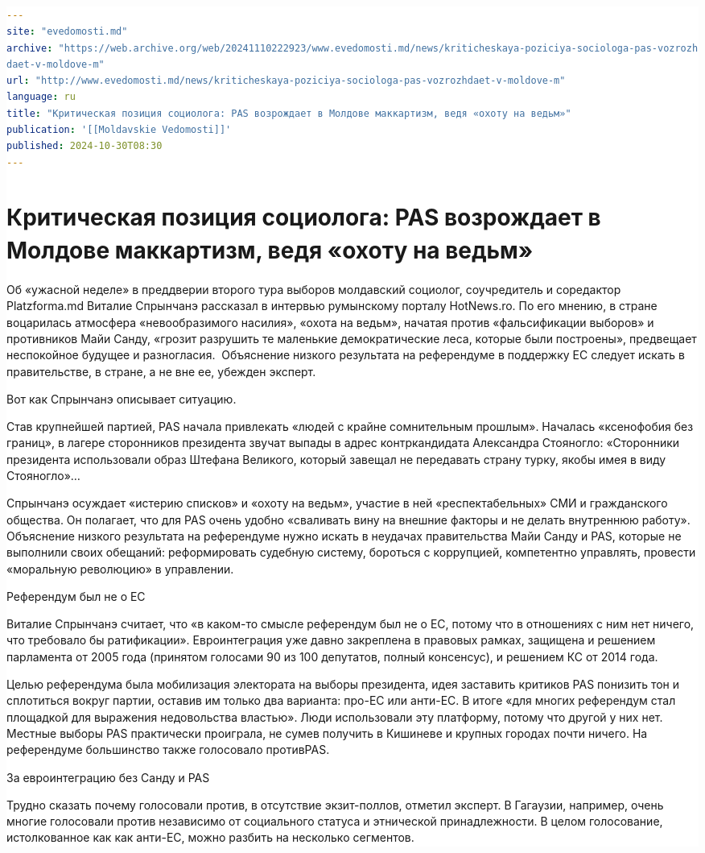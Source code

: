 ```yaml
---
site: "evedomosti.md"
archive: "https://web.archive.org/web/20241110222923/www.evedomosti.md/news/kriticheskaya-poziciya-sociologa-pas-vozrozhdaet-v-moldove-m"
url: "http://www.evedomosti.md/news/kriticheskaya-poziciya-sociologa-pas-vozrozhdaet-v-moldove-m"
language: ru
title: "Критическая позиция социолога: PAS возрождает в Молдове маккартизм, ведя «охоту на ведьм»"
publication: '[[Moldavskie Vedomosti]]'
published: 2024-10-30T08:30
---
```


# Критическая позиция социолога: PAS возрождает в Молдове маккартизм, ведя «охоту на ведьм»

Об «ужасной неделе» в преддверии второго тура выборов молдавский социолог, соучредитель и соредактор Platzforma.md Виталие Спрынчанэ рассказал в интервью румынскому порталу HotNews.ro. По его мнению, в стране воцарилась атмосфера «невообразимого насилия», «охота на ведьм», начатая против «фальсификации выборов» и противников Майи Санду, «грозит разрушить те маленькие демократические леса, которые были построены», предвещает неспокойное будущее и разногласия.  Объяснение низкого результата на референдуме в поддержку ЕС следует искать в правительстве, в стране, а не вне ее, убежден эксперт.

Вот как Спрынчанэ описывает ситуацию.

Став крупнейшей партией, PAS начала привлекать «людей с крайне сомнительным прошлым». Началась «ксенофобия без границ», в лагере сторонников президента звучат выпады в адрес контркандидата Александра Стояногло: «Сторонники президента использовали образ Штефана Великого, который завещал не передавать страну турку, якобы имея в виду Стояногло»…

Спрынчанэ осуждает «истерию списков» и «охоту на ведьм», участие в ней «респектабельных» СМИ и гражданского общества. Он полагает, что для PAS очень удобно «сваливать вину на внешние факторы и не делать внутреннюю работу». Объяснение низкого результата на референдуме нужно искать в неудачах правительства Майи Санду и PAS, которые не выполнили своих обещаний: реформировать судебную систему, бороться с коррупцией, компетентно управлять, провести «моральную революцию» в управлении.

Референдум был не о ЕС

Виталие Спрынчанэ считает, что «в каком-то смысле референдум был не о ЕС, потому что в отношениях с ним нет ничего, что требовало бы ратификации». Евроинтеграция уже давно закреплена в правовых рамках, защищена и решением парламента от 2005 года (принятом голосами 90 из 100 депутатов, полный консенсус), и решением КС от 2014 года.

Целью референдума была мобилизация электората на выборы президента, идея заставить критиков PAS понизить тон и сплотиться вокруг партии, оставив им только два варианта: про-ЕС или анти-ЕС. В итоге «для многих референдум стал площадкой для выражения недовольства властью». Люди использовали эту платформу, потому что другой у них нет. Местные выборы PAS практически проиграла, не сумев получить в Кишиневе и крупных городах почти ничего. На референдуме большинство также голосовало противPAS.

За евроинтеграцию без Санду и PAS

Трудно сказать почему голосовали против, в отсутствие экзит-поллов, отметил эксперт. В Гагаузии, например, очень многие голосовали против независимо от социального статуса и этнической принадлежности. В целом голосование, истолкованное как как анти-ЕС, можно разбить на несколько сегментов.

